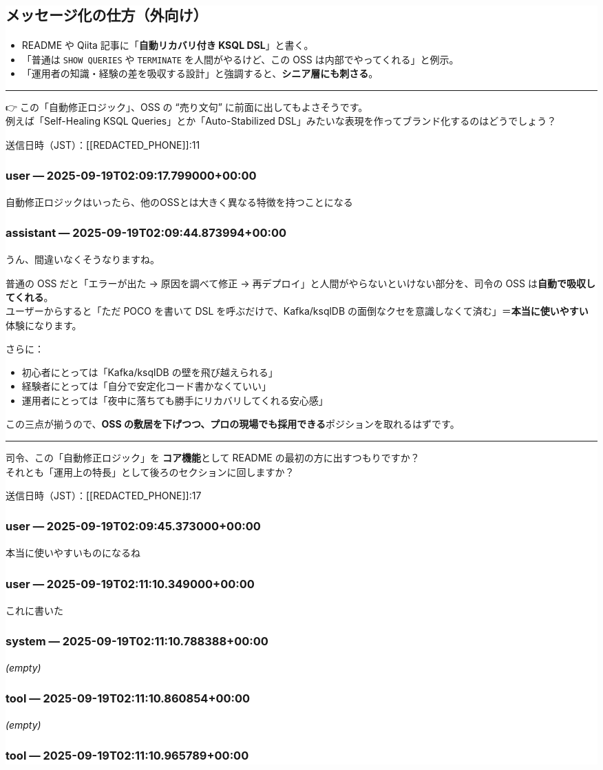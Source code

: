 
## メッセージ化の仕方（外向け）
- README や Qiita 記事に「**自動リカバリ付き KSQL DSL**」と書く。  
- 「普通は `SHOW QUERIES` や `TERMINATE` を人間がやるけど、この OSS は内部でやってくれる」と例示。  
- 「運用者の知識・経験の差を吸収する設計」と強調すると、**シニア層にも刺さる**。  

---

👉 この「自動修正ロジック」、OSS の “売り文句” に前面に出してもよさそうです。  
例えば「Self-Healing KSQL Queries」とか「Auto-Stabilized DSL」みたいな表現を作ってブランド化するのはどうでしょう？  

送信日時（JST）：[[REDACTED_PHONE]]:11

### user — 2025-09-19T02:09:17.799000+00:00

自動修正ロジックはいったら、他のOSSとは大きく異なる特徴を持つことになる

### assistant — 2025-09-19T02:09:44.873994+00:00

うん、間違いなくそうなりますね。  

普通の OSS だと「エラーが出た → 原因を調べて修正 → 再デプロイ」と人間がやらないといけない部分を、司令の OSS は**自動で吸収してくれる**。  
ユーザーからすると「ただ POCO を書いて DSL を呼ぶだけで、Kafka/ksqlDB の面倒なクセを意識しなくて済む」＝**本当に使いやすい**体験になります。  

さらに：
- 初心者にとっては「Kafka/ksqlDB の壁を飛び越えられる」  
- 経験者にとっては「自分で安定化コード書かなくていい」  
- 運用者にとっては「夜中に落ちても勝手にリカバリしてくれる安心感」  

この三点が揃うので、**OSS の敷居を下げつつ、プロの現場でも採用できる**ポジションを取れるはずです。  

---

司令、この「自動修正ロジック」を **コア機能**として README の最初の方に出すつもりですか？  
それとも「運用上の特長」として後ろのセクションに回しますか？  

送信日時（JST）：[[REDACTED_PHONE]]:17

### user — 2025-09-19T02:09:45.373000+00:00

本当に使いやすいものになるね

### user — 2025-09-19T02:11:10.349000+00:00

これに書いた

### system — 2025-09-19T02:11:10.788388+00:00

_(empty)_

### tool — 2025-09-19T02:11:10.860854+00:00

_(empty)_

### tool — 2025-09-19T02:11:10.965789+00:00
